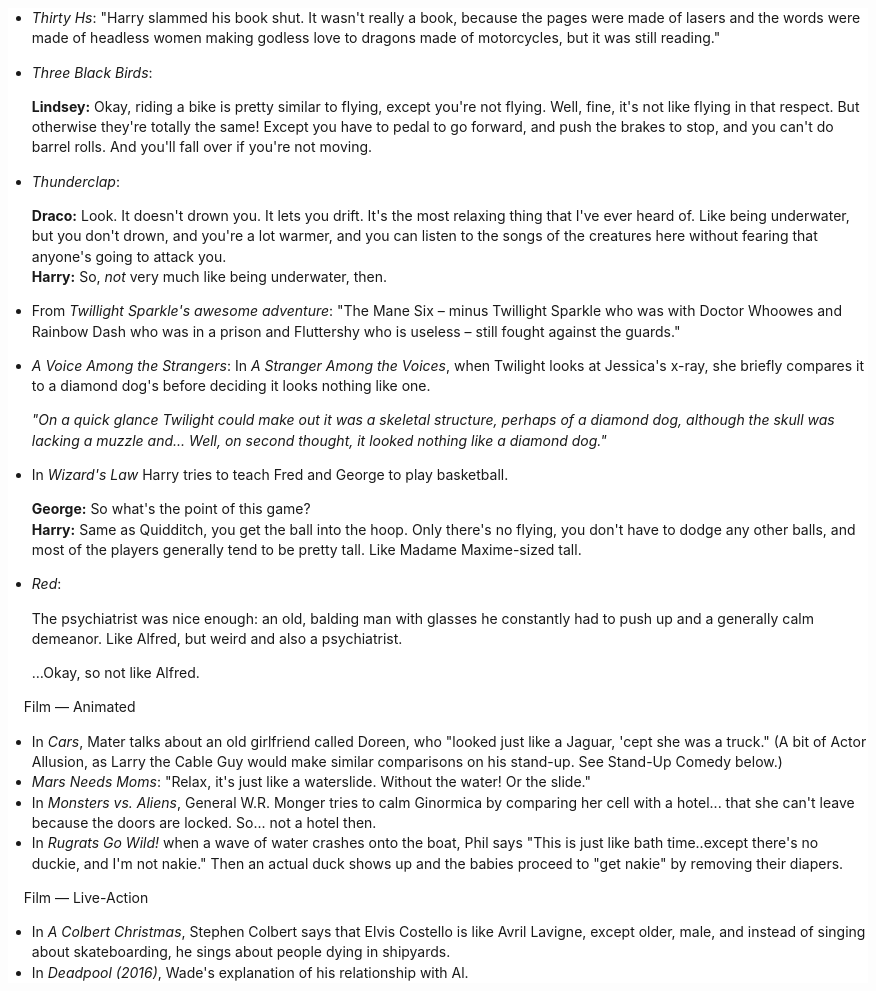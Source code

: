 -   _Thirty Hs_: "Harry slammed his book shut. It wasn't really a book, because the pages were made of lasers and the words were made of headless women making godless love to dragons made of motorcycles, but it was still reading."
-   _Three Black Birds_:
    
    **Lindsey:** Okay, riding a bike is pretty similar to flying, except you're not flying. Well, fine, it's not like flying in that respect. But otherwise they're totally the same! Except you have to pedal to go forward, and push the brakes to stop, and you can't do barrel rolls. And you'll fall over if you're not moving.
    
-   _Thunderclap_:
    
    **Draco:** Look. It doesn't drown you. It lets you drift. It's the most relaxing thing that I've ever heard of. Like being underwater, but you don't drown, and you're a lot warmer, and you can listen to the songs of the creatures here without fearing that anyone's going to attack you.  
    **Harry:** So, _not_ very much like being underwater, then.
    
-   From _Twillight Sparkle's awesome adventure_: "The Mane Six – minus Twillight Sparkle who was with Doctor Whoowes and Rainbow Dash who was in a prison and Fluttershy who is useless – still fought against the guards."
-   _A Voice Among the Strangers_: In _A Stranger Among the Voices_, when Twilight looks at Jessica's x-ray, she briefly compares it to a diamond dog's before deciding it looks nothing like one.
    
    _"On a quick glance Twilight could make out it was a skeletal structure, perhaps of a diamond dog, although the skull was lacking a muzzle and... Well, on second thought, it looked nothing like a diamond dog."_
    
-   In _Wizard's Law_ Harry tries to teach Fred and George to play basketball.
    
    **George:** So what's the point of this game?  
    **Harry:** Same as Quidditch, you get the ball into the hoop. Only there's no flying, you don't have to dodge any other balls, and most of the players generally tend to be pretty tall. Like Madame Maxime-sized tall.
    
-   _Red_:
    
    The psychiatrist was nice enough: an old, balding man with glasses he constantly had to push up and a generally calm demeanor. Like Alfred, but weird and also a psychiatrist.
    
    …Okay, so not like Alfred.
    

    Film — Animated 

-   In _Cars_, Mater talks about an old girlfriend called Doreen, who "looked just like a Jaguar, 'cept she was a truck." (A bit of Actor Allusion, as Larry the Cable Guy would make similar comparisons on his stand-up. See Stand-Up Comedy below.)
-   _Mars Needs Moms_: "Relax, it's just like a waterslide. Without the water! Or the slide."
-   In _Monsters vs. Aliens_, General W.R. Monger tries to calm Ginormica by comparing her cell with a hotel... that she can't leave because the doors are locked. So... not a hotel then.
-   In _Rugrats Go Wild!_ when a wave of water crashes onto the boat, Phil says "This is just like bath time..except there's no duckie, and I'm not nakie." Then an actual duck shows up and the babies proceed to "get nakie" by removing their diapers.

    Film — Live-Action 

-   In _A Colbert Christmas_, Stephen Colbert says that Elvis Costello is like Avril Lavigne, except older, male, and instead of singing about skateboarding, he sings about people dying in shipyards.
-   In _Deadpool (2016)_, Wade's explanation of his relationship with Al.
    